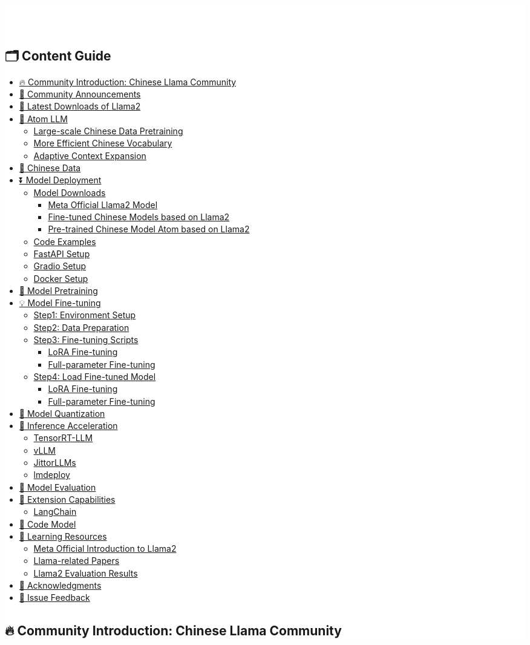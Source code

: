 
</br></br>


## 🗂️ Content Guide
- [🔥 Community Introduction: Chinese Llama Community](#-community-introduction-llama-chinese-community)
- [📢 Community Announcements](#-community-announcements)
- [🐼 Latest Downloads of Llama2](#-latest-downloads-of-llama2-in-china)
- [🔵 Atom LLM](#-atom-large-models)
  - [Large-scale Chinese Data Pretraining](#large-scale-chinese-data-pretraining)
  - [More Efficient Chinese Vocabulary](#more-efficient-chinese-vocabulary)
  - [Adaptive Context Expansion](#adaptive-context-expansion)
- [📝 Chinese Data](#-chinese-data)
- [⏬ Model Deployment](#-model-deployment)
  - [Model Downloads](#model-downloads)
    - [Meta Official Llama2 Model](#meta-official-llama2-model)
    - [Fine-tuned Chinese Models based on Llama2](#chinese-fine-tuned-models-based-on-llama2)
    - [Pre-trained Chinese Model Atom based on Llama2](#chinese-pre-trained-model-atom-based-on-llama2)
  - [Code Examples](#model-calling-code-examples)
  - [FastAPI Setup](#fastapi-interface-setup)
  - [Gradio Setup](#quick-qa-platform-setup-with-gradio)
  - [Docker Setup](#docker-deployment-of-qa-interface)
- [🤖 Model Pretraining](#-model-pretraining)
- [💡 Model Fine-tuning](#-model-fine-tuning)
  - [Step1: Environment Setup](#step1-environment-setup)
  - [Step2: Data Preparation](#step2-data-preparation)
  - [Step3: Fine-tuning Scripts](#step3-fine-tuning-script)
    - [LoRA Fine-tuning](#lora-fine-tuning)
    - [Full-parameter Fine-tuning](#full-parameter-fine-tuning)
  - [Step4: Load Fine-tuned Model](#step4-load-fine-tuned-model)
    - [LoRA Fine-tuning](#lora-fine-tuning-1)
    - [Full-parameter Fine-tuning](#full-parameter-fine-tuning-1)
- [🍄 Model Quantization](#-model-quantization)
- [🚀 Inference Acceleration](#-inference-acceleration)
  - [TensorRT-LLM](#TensorRT-LLM)
  - [vLLM](#vllm)
  - [JittorLLMs](#jittorllms)
  - [lmdeploy](#lmdeploy)
- [🥇 Model Evaluation](#-model-evaluation)
- [💪 Extension Capabilities](#-extension-capabilities)
  - [LangChain](#langchain)
- [🐞 Code Model](#-code-model)
- [📖 Learning Resources](#-learning-resources)
  - [Meta Official Introduction to Llama2](#meta-official-introduction-to-llama2)
  - [Llama-related Papers](#llama-related-papers)
  - [Llama2 Evaluation Results](#llama2-evaluation-results)
- [🎉 Acknowledgments](#-acknowledgments)
- [🤔 Issue Feedback](#-issue-feedback)



## 🔥 Community Introduction: Chinese Llama Community
